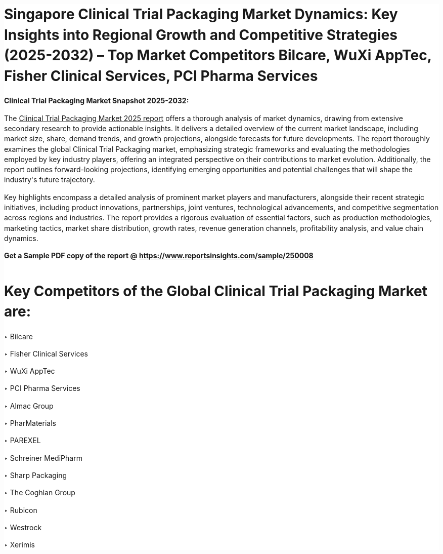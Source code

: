 # Singapore Clinical Trial Packaging Market Dynamics: Key Insights into Regional Growth and Competitive Strategies (2025-2032) – Top Market Competitors Bilcare, WuXi AppTec, Fisher Clinical Services, PCI Pharma Services

<strong>Clinical Trial Packaging Market Snapshot 2025-2032:</strong>

The <a href=https://www.reportsinsights.com/sample/250008>Clinical Trial Packaging Market 2025 report</a> offers a thorough analysis of market dynamics, drawing from extensive secondary research to provide actionable insights. It delivers a detailed overview of the current market landscape, including market size, share, demand trends, and growth projections, alongside forecasts for future developments. The report thoroughly examines the global Clinical Trial Packaging market, emphasizing strategic frameworks and evaluating the methodologies employed by key industry players, offering an integrated perspective on their contributions to market evolution. Additionally, the report outlines forward-looking projections, identifying emerging opportunities and potential challenges that will shape the industry's future trajectory.

Key highlights encompass a detailed analysis of prominent market players and manufacturers, alongside their recent strategic initiatives, including product innovations, partnerships, joint ventures, technological advancements, and competitive segmentation across regions and industries. The report provides a rigorous evaluation of essential factors, such as production methodologies, marketing tactics, market share distribution, growth rates, revenue generation channels, profitability analysis, and value chain dynamics.

<strong>Get a Sample PDF copy of the report @ <a href=https://www.reportsinsights.com/sample/250008>https://www.reportsinsights.com/sample/250008</a></strong>

# <strong>Key Competitors of the Global Clinical Trial Packaging Market are:</strong>

‣ Bilcare

‣ Fisher Clinical Services

‣ WuXi AppTec

‣ PCI Pharma Services

‣ Almac Group

‣ PharMaterials

‣ PAREXEL

‣ Schreiner MediPharm

‣ Sharp Packaging

‣ The Coghlan Group

‣ Rubicon

‣ Westrock

‣ Xerimis
